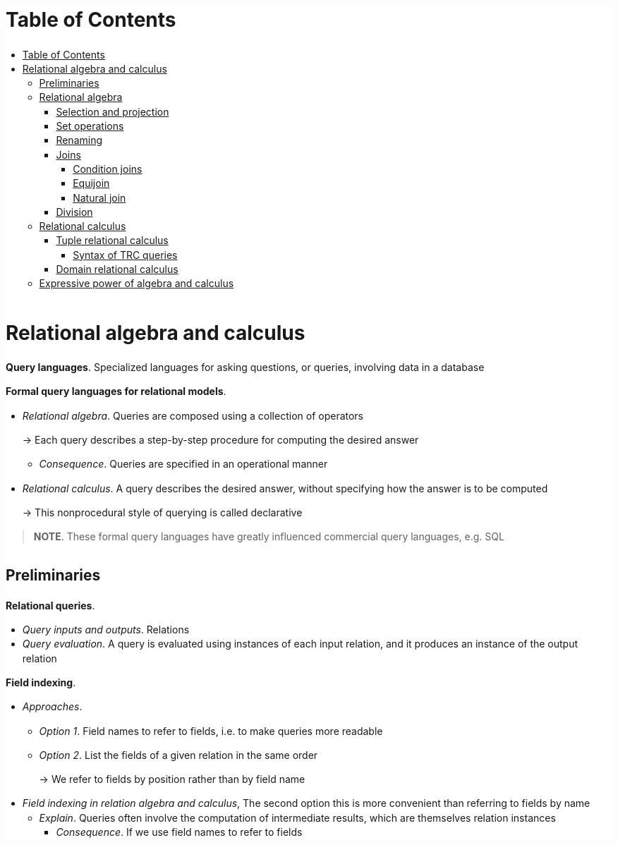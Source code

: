 
# Table of Contents
- [Table of Contents](#table-of-contents)
- [Relational algebra and calculus](#relational-algebra-and-calculus)
  - [Preliminaries](#preliminaries)
  - [Relational algebra](#relational-algebra)
    - [Selection and projection](#selection-and-projection)
    - [Set operations](#set-operations)
    - [Renaming](#renaming)
    - [Joins](#joins)
      - [Condition joins](#condition-joins)
      - [Equijoin](#equijoin)
      - [Natural join](#natural-join)
    - [Division](#division)
  - [Relational calculus](#relational-calculus)
    - [Tuple relational calculus](#tuple-relational-calculus)
      - [Syntax of TRC queries](#syntax-of-trc-queries)
    - [Domain relational calculus](#domain-relational-calculus)
  - [Expressive power of algebra and calculus](#expressive-power-of-algebra-and-calculus)


# Relational algebra and calculus
**Query languages**. Specialized languages for asking questions, or queries, involving data in a database

**Formal query languages for relational models**.
* *Relational algebra*. Queries are composed using a collection of operators
    
    $\to$ Each query describes a step-by-step procedure for computing the desired answer
    * *Consequence*. Queries are specified in an operational manner
* *Relational calculus*. A query describes the desired answer, without specifying how the answer is to be computed
    
    $\to$ This nonprocedural style of querying is called declarative

>**NOTE**. These formal query languages have greatly influenced commercial query languages, e.g. SQL

## Preliminaries
**Relational queries**. 
* *Query inputs and outputs*. Relations
* *Query evaluation*. A query is evaluated using instances of each input relation, and it produces an instance of the output relation

**Field indexing**.
* *Approaches*.
    * *Option 1*. Field names to refer to fields, i.e. to make queries more readable
    * *Option 2*. List the fields of a given relation in the same order
        
        $\to$ We refer to fields by position rather than by field name        
* *Field indexing in relation algebra and calculus*, The second option this is more convenient than referring to fields by name
    * *Explain*. Queries often involve the computation of intermediate results, which are themselves relation instances
       * *Consequence*. If we use field names to refer to fields
               